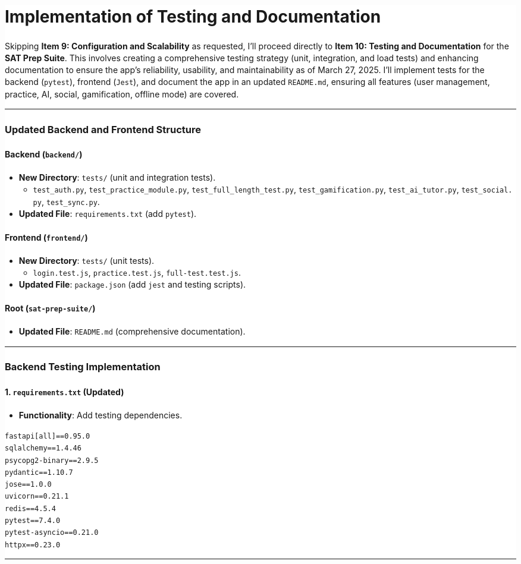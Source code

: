 # Implementation of Testing and Documentation

Skipping **Item 9: Configuration and Scalability** as requested, I’ll proceed directly to **Item 10: Testing and Documentation** for the **SAT Prep Suite**. This involves creating a comprehensive testing strategy (unit, integration, and load tests) and enhancing documentation to ensure the app’s reliability, usability, and maintainability as of March 27, 2025. I’ll implement tests for the backend (`pytest`), frontend (`Jest`), and document the app in an updated `README.md`, ensuring all features (user management, practice, AI, social, gamification, offline mode) are covered.

***

### Updated Backend and Frontend Structure

#### Backend (`backend/`)

* **New Directory**: `tests/` (unit and integration tests).
  * `test_auth.py`, `test_practice_module.py`, `test_full_length_test.py`, `test_gamification.py`, `test_ai_tutor.py`, `test_social.py`, `test_sync.py`.
* **Updated File**: `requirements.txt` (add `pytest`).

#### Frontend (`frontend/`)

* **New Directory**: `tests/` (unit tests).
  * `login.test.js`, `practice.test.js`, `full-test.test.js`.
* **Updated File**: `package.json` (add `jest` and testing scripts).

#### Root (`sat-prep-suite/`)

* **Updated File**: `README.md` (comprehensive documentation).

***

### Backend Testing Implementation

#### 1. `requirements.txt` (Updated)

* **Functionality**: Add testing dependencies.

```
fastapi[all]==0.95.0
sqlalchemy==1.4.46
psycopg2-binary==2.9.5
pydantic==1.10.7
jose==1.0.0
uvicorn==0.21.1
redis==4.5.4
pytest==7.4.0
pytest-asyncio==0.21.0
httpx==0.23.0
```

***
